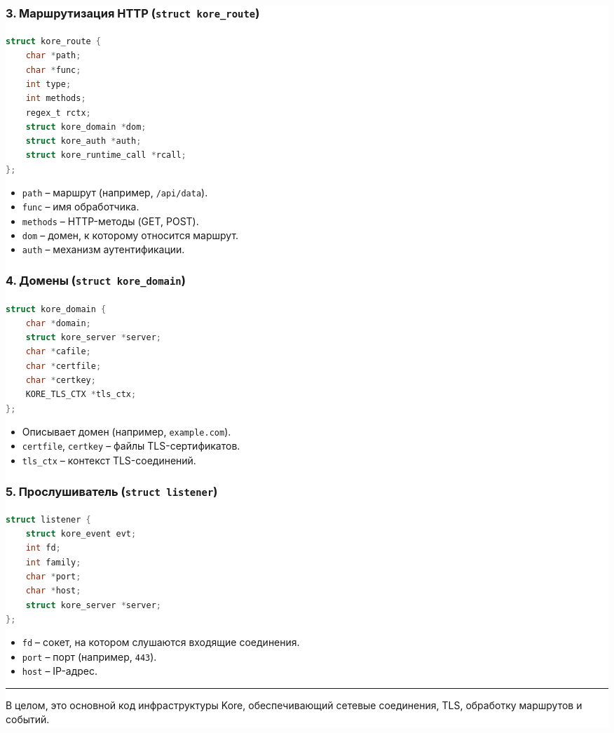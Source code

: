 ### 3. **Маршрутизация HTTP (`struct kore_route`)**
   ```c
   struct kore_route {
       char *path;
       char *func;
       int type;
       int methods;
       regex_t rctx;
       struct kore_domain *dom;
       struct kore_auth *auth;
       struct kore_runtime_call *rcall;
   };
   ```
- `path` – маршрут (например, `/api/data`).
- `func` – имя обработчика.
- `methods` – HTTP-методы (GET, POST).
- `dom` – домен, к которому относится маршрут.
- `auth` – механизм аутентификации.

### 4. **Домены (`struct kore_domain`)**
   ```c
   struct kore_domain {
       char *domain;
       struct kore_server *server;
       char *cafile;
       char *certfile;
       char *certkey;
       KORE_TLS_CTX *tls_ctx;
   };
   ```
- Описывает домен (например, `example.com`).
- `certfile`, `certkey` – файлы TLS-сертификатов.
- `tls_ctx` – контекст TLS-соединений.

### 5. **Прослушиватель (`struct listener`)**
   ```c
   struct listener {
       struct kore_event evt;
       int fd;
       int family;
       char *port;
       char *host;
       struct kore_server *server;
   };
   ```
- `fd` – сокет, на котором слушаются входящие соединения.
- `port` – порт (например, `443`).
- `host` – IP-адрес.

---

В целом, это основной код инфраструктуры Kore, обеспечивающий сетевые соединения, TLS, обработку маршрутов и событий.
